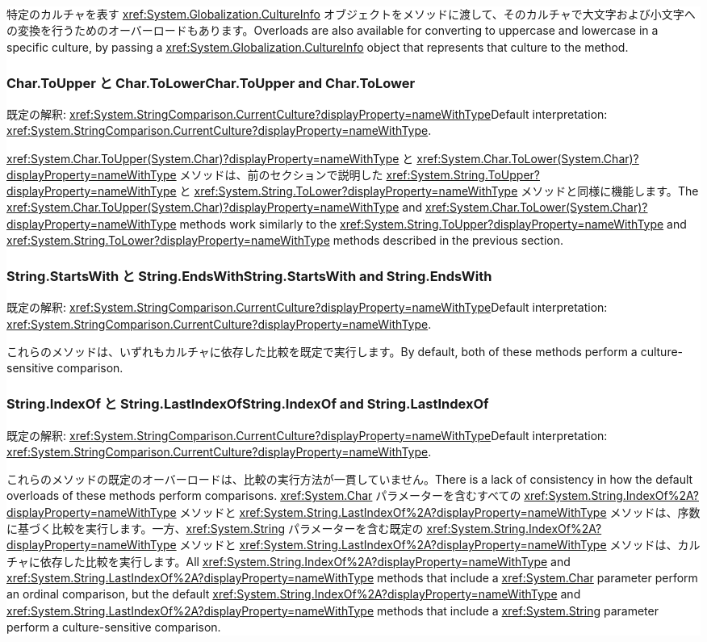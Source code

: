 <span data-ttu-id="e242a-301">特定のカルチャを表す <xref:System.Globalization.CultureInfo> オブジェクトをメソッドに渡して、そのカルチャで大文字および小文字への変換を行うためのオーバーロードもあります。</span><span class="sxs-lookup"><span data-stu-id="e242a-301">Overloads are also available for converting to uppercase and lowercase in a specific culture, by passing a <xref:System.Globalization.CultureInfo> object that represents that culture to the method.</span></span>

### <a name="chartoupper-and-chartolower"></a><span data-ttu-id="e242a-302">Char.ToUpper と Char.ToLower</span><span class="sxs-lookup"><span data-stu-id="e242a-302">Char.ToUpper and Char.ToLower</span></span>

<span data-ttu-id="e242a-303">既定の解釈: <xref:System.StringComparison.CurrentCulture?displayProperty=nameWithType></span><span class="sxs-lookup"><span data-stu-id="e242a-303">Default interpretation: <xref:System.StringComparison.CurrentCulture?displayProperty=nameWithType>.</span></span>

<span data-ttu-id="e242a-304"><xref:System.Char.ToUpper(System.Char)?displayProperty=nameWithType> と <xref:System.Char.ToLower(System.Char)?displayProperty=nameWithType> メソッドは、前のセクションで説明した <xref:System.String.ToUpper?displayProperty=nameWithType> と <xref:System.String.ToLower?displayProperty=nameWithType> メソッドと同様に機能します。</span><span class="sxs-lookup"><span data-stu-id="e242a-304">The <xref:System.Char.ToUpper(System.Char)?displayProperty=nameWithType> and <xref:System.Char.ToLower(System.Char)?displayProperty=nameWithType> methods work similarly to the <xref:System.String.ToUpper?displayProperty=nameWithType> and <xref:System.String.ToLower?displayProperty=nameWithType> methods described in the previous section.</span></span>

### <a name="stringstartswith-and-stringendswith"></a><span data-ttu-id="e242a-305">String.StartsWith と String.EndsWith</span><span class="sxs-lookup"><span data-stu-id="e242a-305">String.StartsWith and String.EndsWith</span></span>

<span data-ttu-id="e242a-306">既定の解釈: <xref:System.StringComparison.CurrentCulture?displayProperty=nameWithType></span><span class="sxs-lookup"><span data-stu-id="e242a-306">Default interpretation: <xref:System.StringComparison.CurrentCulture?displayProperty=nameWithType>.</span></span>

<span data-ttu-id="e242a-307">これらのメソッドは、いずれもカルチャに依存した比較を既定で実行します。</span><span class="sxs-lookup"><span data-stu-id="e242a-307">By default, both of these methods perform a culture-sensitive comparison.</span></span>

### <a name="stringindexof-and-stringlastindexof"></a><span data-ttu-id="e242a-308">String.IndexOf と String.LastIndexOf</span><span class="sxs-lookup"><span data-stu-id="e242a-308">String.IndexOf and String.LastIndexOf</span></span>

<span data-ttu-id="e242a-309">既定の解釈: <xref:System.StringComparison.CurrentCulture?displayProperty=nameWithType></span><span class="sxs-lookup"><span data-stu-id="e242a-309">Default interpretation: <xref:System.StringComparison.CurrentCulture?displayProperty=nameWithType>.</span></span>

<span data-ttu-id="e242a-310">これらのメソッドの既定のオーバーロードは、比較の実行方法が一貫していません。</span><span class="sxs-lookup"><span data-stu-id="e242a-310">There is a lack of consistency in how the default overloads of these methods perform comparisons.</span></span> <span data-ttu-id="e242a-311"><xref:System.Char> パラメーターを含むすべての <xref:System.String.IndexOf%2A?displayProperty=nameWithType> メソッドと <xref:System.String.LastIndexOf%2A?displayProperty=nameWithType> メソッドは、序数に基づく比較を実行します。一方、<xref:System.String> パラメーターを含む既定の <xref:System.String.IndexOf%2A?displayProperty=nameWithType> メソッドと <xref:System.String.LastIndexOf%2A?displayProperty=nameWithType> メソッドは、カルチャに依存した比較を実行します。</span><span class="sxs-lookup"><span data-stu-id="e242a-311">All <xref:System.String.IndexOf%2A?displayProperty=nameWithType> and <xref:System.String.LastIndexOf%2A?displayProperty=nameWithType> methods that include a <xref:System.Char> parameter perform an ordinal comparison, but the default <xref:System.String.IndexOf%2A?displayProperty=nameWithType> and <xref:System.String.LastIndexOf%2A?displayProperty=nameWithType> methods that include a <xref:System.String> parameter perform a culture-sensitive comparison.</span></span>
